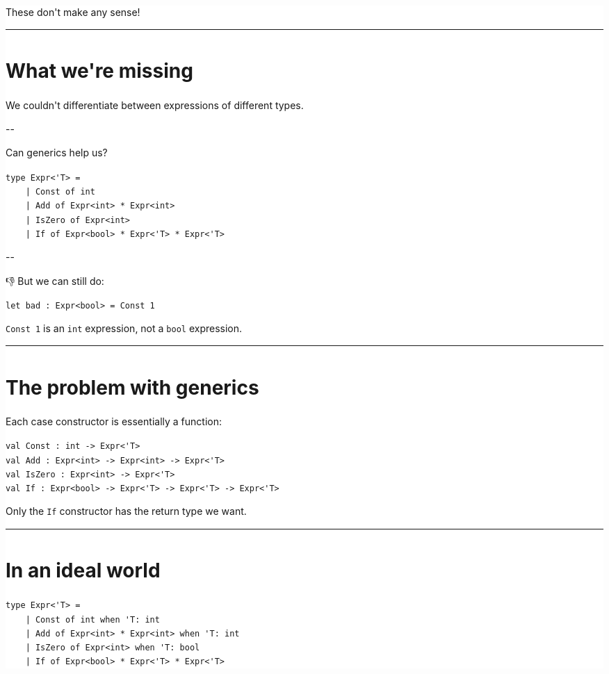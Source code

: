 These don't make any sense!

---

# What we're missing

We couldn't differentiate between expressions of different types.

--

Can generics help us?

```f#
type Expr<'T> =
    | Const of int
    | Add of Expr<int> * Expr<int>
    | IsZero of Expr<int>
    | If of Expr<bool> * Expr<'T> * Expr<'T>
```

--

👎 But we can still do:

```f#
let bad : Expr<bool> = Const 1
```

`Const 1` is an `int` expression, not a `bool` expression.

---

# The problem with generics

Each case constructor is essentially a function:

```f#
val Const : int -> Expr<'T>
val Add : Expr<int> -> Expr<int> -> Expr<'T>
val IsZero : Expr<int> -> Expr<'T>
val If : Expr<bool> -> Expr<'T> -> Expr<'T> -> Expr<'T>
```

Only the `If` constructor has the return type we want.

---

# In an ideal world

```f#
type Expr<'T> =
    | Const of int when 'T: int
    | Add of Expr<int> * Expr<int> when 'T: int
    | IsZero of Expr<int> when 'T: bool
    | If of Expr<bool> * Expr<'T> * Expr<'T>
```

